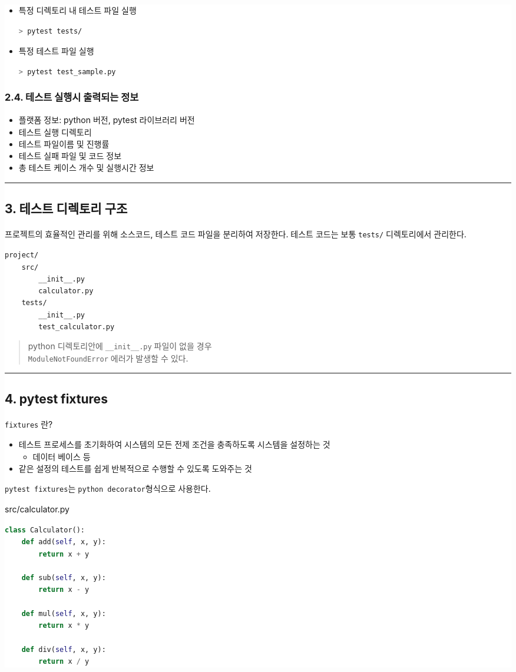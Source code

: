 - 특정 디렉토리 내 테스트 파일 실행

    ```bash
    > pytest tests/
    ```

- 특정 테스트 파일 실행

    ```bash
    > pytest test_sample.py
    ```

### 2.4. 테스트 실행시 출력되는 정보

- 플랫폼 정보: python 버전, pytest 라이브러리 버전
- 테스트 실행 디렉토리
- 테스트 파일이름 및 진행률
- 테스트 실패 파일 및 코드 정보
- 총 테스트 케이스 개수 및 실행시간 정보


---

## 3. 테스트 디렉토리 구조

프로젝트의 효율적인 관리를 위해 소스코드, 테스트 코드 파일을 분리하여 저장한다.
테스트 코드는 보통 `tests/` 디렉토리에서 관리한다.

```
project/
    src/
        __init__.py
        calculator.py
    tests/
        __init__.py
        test_calculator.py
```

> python 디렉토리안에 `__init__.py` 파일이 없을 경우  
> `ModuleNotFoundError` 에러가 발생할 수 있다.  


---

## 4. pytest fixtures

`fixtures` 란?

- 테스트 프로세스를 초기화하여 시스템의 모든 전제 조건을 충족하도록 시스템을 설정하는 것
    - 데이터 베이스 등
- 같은 설정의 테스트를 쉽게 반복적으로 수행할 수 있도록 도와주는 것

`pytest fixtures`는 `python decorator`형식으로 사용한다.

src/calculator.py

```python
class Calculator():
    def add(self, x, y):
        return x + y

    def sub(self, x, y):
        return x - y

    def mul(self, x, y):
        return x * y

    def div(self, x, y):
        return x / y
```